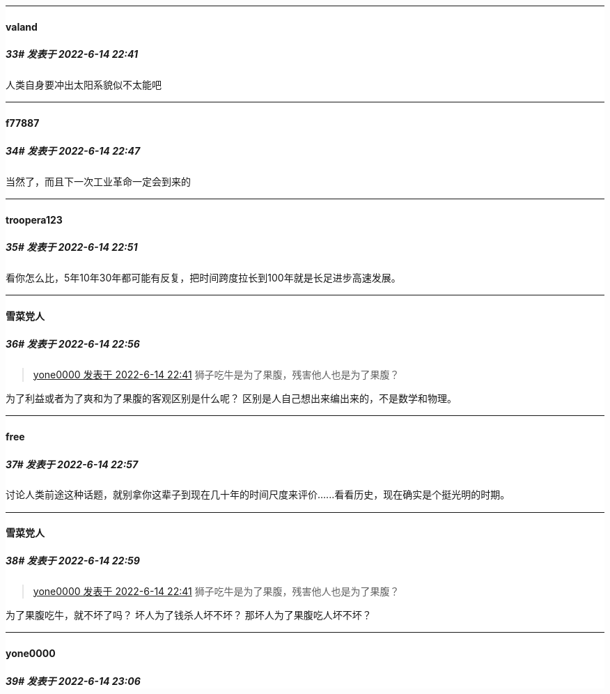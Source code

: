 *****

####  valand  
##### 33#       发表于 2022-6-14 22:41

人类自身要冲出太阳系貌似不太能吧

*****

####  f77887  
##### 34#       发表于 2022-6-14 22:47

当然了，而且下一次工业革命一定会到来的

*****

####  troopera123  
##### 35#       发表于 2022-6-14 22:51

看你怎么比，5年10年30年都可能有反复，把时间跨度拉长到100年就是长足进步高速发展。

*****

####  雪菜党人  
##### 36#       发表于 2022-6-14 22:56

<blockquote><a href="httphttps://bbs.saraba1st.com/2b/forum.php?mod=redirect&amp;goto=findpost&amp;pid=56269748&amp;ptid=2075821" target="_blank">yone0000 发表于 2022-6-14 22:41</a>
狮子吃牛是为了果腹，残害他人也是为了果腹？</blockquote>
为了利益或者为了爽和为了果腹的客观区别是什么呢？
区别是人自己想出来编出来的，不是数学和物理。

*****

####  free  
##### 37#       发表于 2022-6-14 22:57

讨论人类前途这种话题，就别拿你这辈子到现在几十年的时间尺度来评价......看看历史，现在确实是个挺光明的时期。

*****

####  雪菜党人  
##### 38#       发表于 2022-6-14 22:59

<blockquote><a href="httphttps://bbs.saraba1st.com/2b/forum.php?mod=redirect&amp;goto=findpost&amp;pid=56269748&amp;ptid=2075821" target="_blank">yone0000 发表于 2022-6-14 22:41</a>
狮子吃牛是为了果腹，残害他人也是为了果腹？</blockquote>
为了果腹吃牛，就不坏了吗？
坏人为了钱杀人坏不坏？
那坏人为了果腹吃人坏不坏？

*****

####  yone0000  
##### 39#       发表于 2022-6-14 23:06
